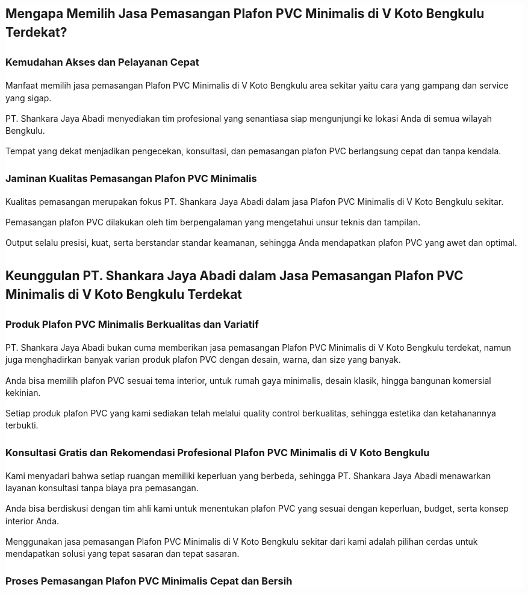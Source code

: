 
## Mengapa Memilih Jasa Pemasangan Plafon PVC Minimalis di V Koto Bengkulu Terdekat?

### Kemudahan Akses dan Pelayanan Cepat

Manfaat memilih jasa pemasangan Plafon PVC Minimalis di V Koto Bengkulu area sekitar yaitu cara yang gampang dan service yang sigap.

PT. Shankara Jaya Abadi menyediakan tim profesional yang senantiasa siap mengunjungi ke lokasi Anda di semua wilayah Bengkulu.

Tempat yang dekat menjadikan pengecekan, konsultasi, dan pemasangan plafon PVC berlangsung cepat dan tanpa kendala.

### Jaminan Kualitas Pemasangan Plafon PVC Minimalis

Kualitas pemasangan merupakan fokus PT. Shankara Jaya Abadi dalam jasa Plafon PVC Minimalis di V Koto Bengkulu sekitar.

Pemasangan plafon PVC dilakukan oleh tim berpengalaman yang mengetahui unsur teknis dan tampilan.

Output selalu presisi, kuat, serta berstandar standar keamanan, sehingga Anda mendapatkan plafon PVC yang awet dan optimal.

## Keunggulan PT. Shankara Jaya Abadi dalam Jasa Pemasangan Plafon PVC Minimalis di V Koto Bengkulu Terdekat

### Produk Plafon PVC Minimalis Berkualitas dan Variatif

PT. Shankara Jaya Abadi bukan cuma memberikan jasa pemasangan Plafon PVC Minimalis di V Koto Bengkulu terdekat, namun juga menghadirkan banyak varian produk plafon PVC dengan desain, warna, dan size yang banyak.

Anda bisa memilih plafon PVC sesuai tema interior, untuk rumah gaya minimalis, desain klasik, hingga bangunan komersial kekinian.

Setiap produk plafon PVC yang kami sediakan telah melalui quality control berkualitas, sehingga estetika dan ketahanannya terbukti.

### Konsultasi Gratis dan Rekomendasi Profesional Plafon PVC Minimalis di V Koto Bengkulu

Kami menyadari bahwa setiap ruangan memiliki keperluan yang berbeda, sehingga PT. Shankara Jaya Abadi menawarkan layanan konsultasi tanpa biaya pra pemasangan.

Anda bisa berdiskusi dengan tim ahli kami untuk menentukan plafon PVC yang sesuai dengan keperluan, budget, serta konsep interior Anda.

Menggunakan jasa pemasangan Plafon PVC Minimalis di V Koto Bengkulu sekitar dari kami adalah pilihan cerdas untuk mendapatkan solusi yang tepat sasaran dan tepat sasaran.

### Proses Pemasangan Plafon PVC Minimalis Cepat dan Bersih
